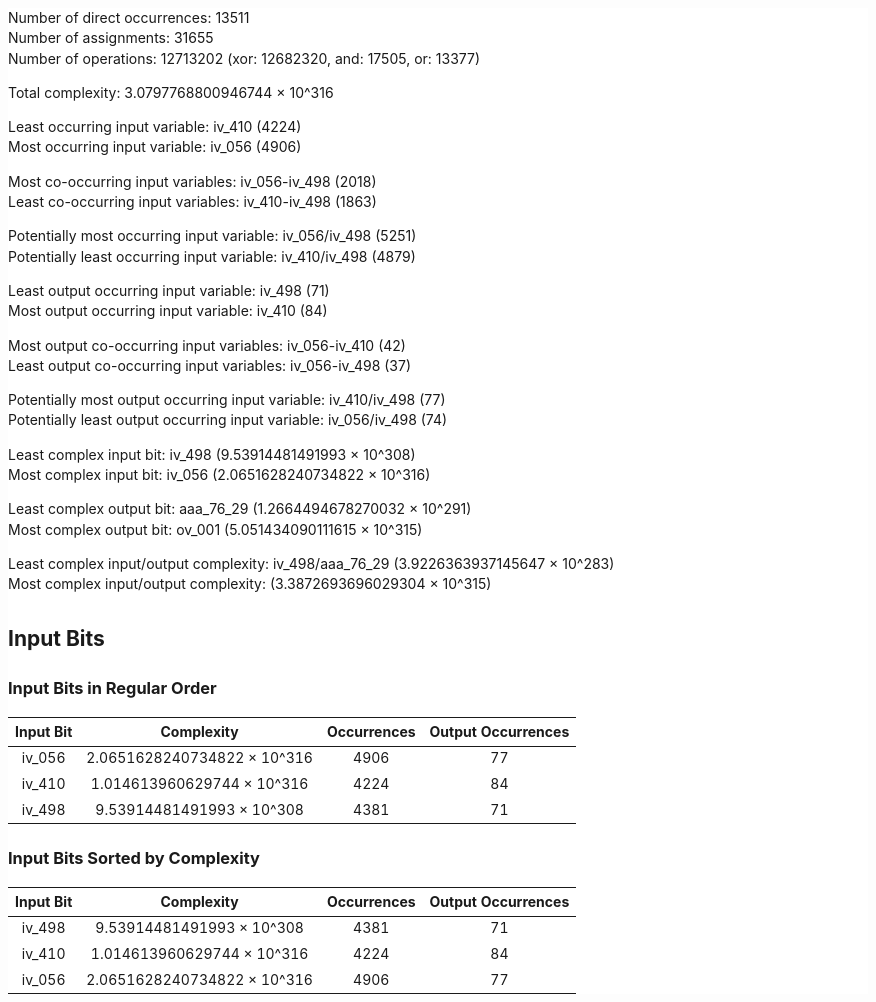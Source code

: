 Number of direct occurrences: 13511  
Number of assignments: 31655  
Number of operations: 12713202
(xor: 12682320,
and: 17505,
or: 13377)

Total complexity: 3.0797768800946744 × 10^316

Least occurring input variable: iv_410 (4224)  
Most occurring input variable: iv_056 (4906)

Most co-occurring input variables: iv_056-iv_498 (2018)  
Least co-occurring input variables: iv_410-iv_498 (1863)

Potentially most occurring input variable: iv_056/iv_498 (5251)  
Potentially least occurring input variable: iv_410/iv_498 (4879)

Least output occurring input variable: iv_498 (71)  
Most output occurring input variable: iv_410 (84)

Most output co-occurring input variables: iv_056-iv_410 (42)  
Least output co-occurring input variables: iv_056-iv_498 (37)

Potentially most output occurring input variable: iv_410/iv_498 (77)  
Potentially least output occurring input variable: iv_056/iv_498 (74)

Least complex input bit: iv_498 (9.53914481491993 × 10^308)  
Most complex input bit: iv_056 (2.0651628240734822 × 10^316)

Least complex output bit: aaa_76_29 (1.2664494678270032 × 10^291)  
Most complex output bit: ov_001 (5.051434090111615 × 10^315)

Least complex input/output complexity: iv_498/aaa_76_29 (3.9226363937145647 × 10^283)  
Most complex input/output complexity:  (3.3872693696029304 × 10^315)

## Input Bits

### Input Bits in Regular Order

| Input Bit | Complexity | Occurrences | Output Occurrences |
|:---------:|:----------:|:-----------:|:------------------:|
| iv_056 | 2.0651628240734822 × 10^316 | 4906 | 77 |
| iv_410 | 1.014613960629744 × 10^316 | 4224 | 84 |
| iv_498 | 9.53914481491993 × 10^308 | 4381 | 71 |

### Input Bits Sorted by Complexity

| Input Bit | Complexity | Occurrences | Output Occurrences |
|:---------:|:----------:|:-----------:|:------------------:|
| iv_498 | 9.53914481491993 × 10^308 | 4381 | 71 |
| iv_410 | 1.014613960629744 × 10^316 | 4224 | 84 |
| iv_056 | 2.0651628240734822 × 10^316 | 4906 | 77 |
